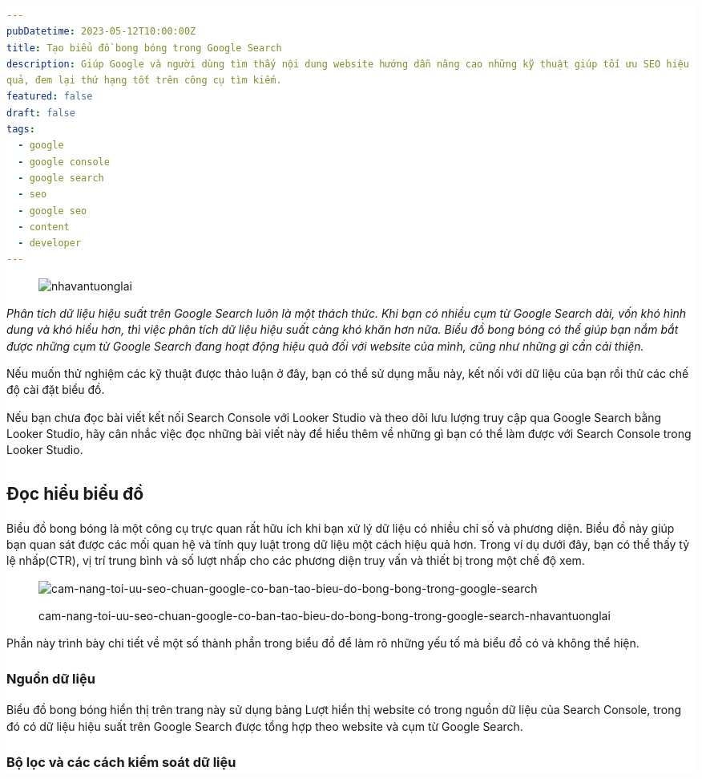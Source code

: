 ```yaml
---
pubDatetime: 2023-05-12T10:00:00Z
title: Tạo biểu đồ bong bóng trong Google Search
description: Giúp Google và người dùng tìm thấy nội dung website hướng dẫn nâng cao những kỹ thuật giúp tối ưu SEO hiệu quả, đem lại thứ hạng tốt trên công cụ tìm kiếm.
featured: false
draft: false
tags:
  - google
  - google console
  - google search
  - seo
  - google seo
  - content
  - developer
---
```


<figure><img src="https://data.nhavantuonglai.com/image/illustrations/image-nhavantuonglai-510.jpeg" alt="nhavantuonglai" height=100% width=100%><figcaption><p></p></figcaption></figure>

_Phân tích dữ liệu hiệu suất trên Google Search luôn là một thách thức. Khi bạn có nhiều cụm từ Google Search dài, vốn khó hình dung và khó hiểu hơn, thì việc phân tích dữ liệu hiệu suất càng khó khăn hơn nữa. Biểu đồ bong bóng có thể giúp bạn nắm bắt được những cụm từ Google Search đang hoạt động hiệu quả đối với website của mình, cũng như những gì cần cải thiện._

Nếu muốn thử nghiệm các kỹ thuật được thảo luận ở đây, bạn có thể sử dụng mẫu này, kết nối với dữ liệu của bạn rồi thử các chế độ cài đặt biểu đồ.

Nếu bạn chưa đọc bài viết kết nối Search Console với Looker Studio và theo dõi lưu lượng truy cập qua Google Search bằng Looker Studio, hãy cân nhắc việc đọc những bài viết này để hiểu thêm về những gì bạn có thể làm được với Search Console trong Looker Studio.

## Đọc hiểu biểu đồ

Biểu đồ bong bóng là một công cụ trực quan rất hữu ích khi bạn xử lý dữ liệu có nhiều chỉ số và phương diện. Biểu đồ này giúp bạn quan sát được các mối quan hệ và tính quy luật trong dữ liệu một cách hiệu quả hơn. Trong ví dụ dưới đây, bạn có thể thấy tỷ lệ nhấp(CTR), vị trí trung bình và số lượt nhấp cho các phương diện truy vấn và thiết bị trong một chế độ xem.

<figure><img src="https://data.nhavantuonglai.com/image/article/cam-nang-toi-uu-seo-chuan-google-co-ban-tao-bieu-do-bong-bong-trong-google-search-1.jpg" alt="cam-nang-toi-uu-seo-chuan-google-co-ban-tao-bieu-do-bong-bong-trong-google-search" height=100% width=100%><figcaption><p>cam-nang-toi-uu-seo-chuan-google-co-ban-tao-bieu-do-bong-bong-trong-google-search-nhavantuonglai</p></figcaption></figure>

Phần này trình bày chi tiết về một số thành phần trong biểu đồ để làm rõ những yếu tố mà biểu đồ có và không thể hiện.

### Nguồn dữ liệu

Biểu đồ bong bóng hiển thị trên trang này sử dụng bảng Lượt hiển thị website có trong nguồn dữ liệu của Search Console, trong đó có dữ liệu hiệu suất trên Google Search được tổng hợp theo website và cụm từ Google Search.

### Bộ lọc và các cách kiểm soát dữ liệu
